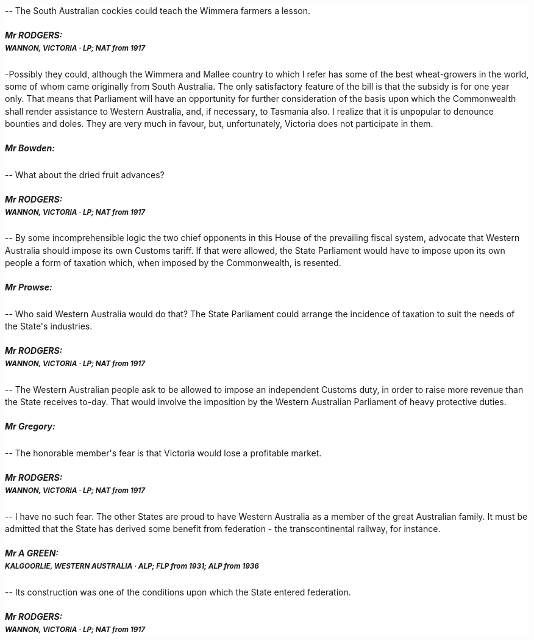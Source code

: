 --  The South Australian cockies could teach the Wimmera farmers a lesson. 

##### Mr RODGERS:<br><small class="text-muted">WANNON, VICTORIA &middot; LP; NAT from 1917</small>

-Possibly they could, although the Wimmera and Mallee country to which I refer has some of the best wheat-growers in the world, some of whom came originally from South Australia. The only satisfactory feature of the bill is that the subsidy is for one year only. That means that Parliament will have an opportunity for further consideration of the basis upon which the Commonwealth shall render assistance to Western Australia, and, if necessary, to Tasmania also. I realize that it is unpopular to denounce bounties and doles. They are very much in favour, but, unfortunately, Victoria does not participate in them. 

##### Mr Bowden:

--  What about the dried fruit advances? 

##### Mr RODGERS:<br><small class="text-muted">WANNON, VICTORIA &middot; LP; NAT from 1917</small>

-- By some incomprehensible logic the two chief opponents in this House of the prevailing fiscal system, advocate that Western Australia should impose its own Customs tariff. If that were allowed, the State Parliament would have to impose upon its own people a form of taxation which, when imposed by the Commonwealth, is resented. 

##### Mr Prowse:

--  Who said Western Australia would do that? The State Parliament could arrange the incidence of taxation to suit the needs of the State's industries. 

##### Mr RODGERS:<br><small class="text-muted">WANNON, VICTORIA &middot; LP; NAT from 1917</small>

-- The Western Australian people ask to be allowed to impose an independent Customs duty, in order to raise more revenue than the State receives to-day. That would involve the imposition by the Western Australian Parliament of heavy protective duties. 

##### Mr Gregory:

--  The honorable member's fear is that Victoria would lose a profitable market. 

##### Mr RODGERS:<br><small class="text-muted">WANNON, VICTORIA &middot; LP; NAT from 1917</small>

-- I have no such fear. The other States are proud to have Western Australia as a member of the great Australian family. It must be admitted that the State has derived some benefit from federation - the transcontinental railway, for instance. 

##### Mr A GREEN:<br><small class="text-muted">KALGOORLIE, WESTERN AUSTRALIA &middot; ALP; FLP from 1931; ALP from 1936</small>

--  Its construction was one of the conditions upon which the State entered federation. 

##### Mr RODGERS:<br><small class="text-muted">WANNON, VICTORIA &middot; LP; NAT from 1917</small>
